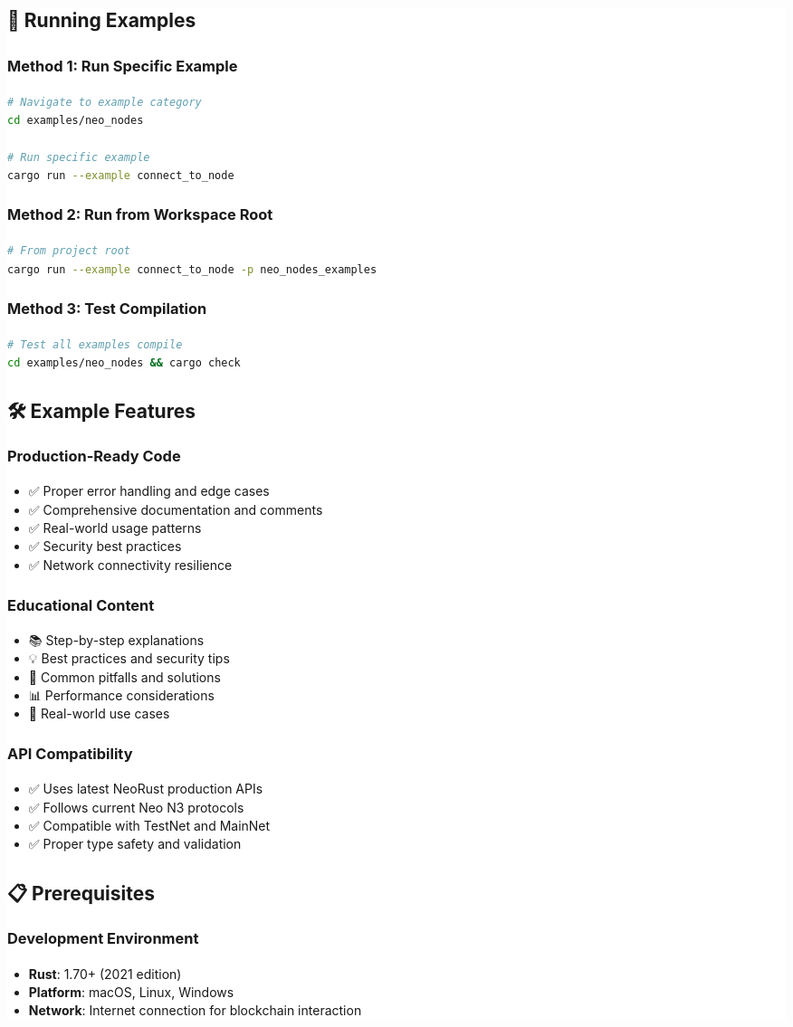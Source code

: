 ## 🚀 **Running Examples**

### **Method 1: Run Specific Example**
```bash
# Navigate to example category
cd examples/neo_nodes

# Run specific example
cargo run --example connect_to_node
```

### **Method 2: Run from Workspace Root**
```bash
# From project root
cargo run --example connect_to_node -p neo_nodes_examples
```

### **Method 3: Test Compilation**
```bash
# Test all examples compile
cd examples/neo_nodes && cargo check
```

## 🛠 **Example Features**

### **Production-Ready Code**
- ✅ Proper error handling and edge cases
- ✅ Comprehensive documentation and comments
- ✅ Real-world usage patterns
- ✅ Security best practices
- ✅ Network connectivity resilience

### **Educational Content**
- 📚 Step-by-step explanations
- 💡 Best practices and security tips
- 🔧 Common pitfalls and solutions
- 📊 Performance considerations
- 🎯 Real-world use cases

### **API Compatibility**
- ✅ Uses latest NeoRust production APIs
- ✅ Follows current Neo N3 protocols
- ✅ Compatible with TestNet and MainNet
- ✅ Proper type safety and validation

## 📋 **Prerequisites**

### **Development Environment**
- **Rust**: 1.70+ (2021 edition)
- **Platform**: macOS, Linux, Windows
- **Network**: Internet connection for blockchain interaction
